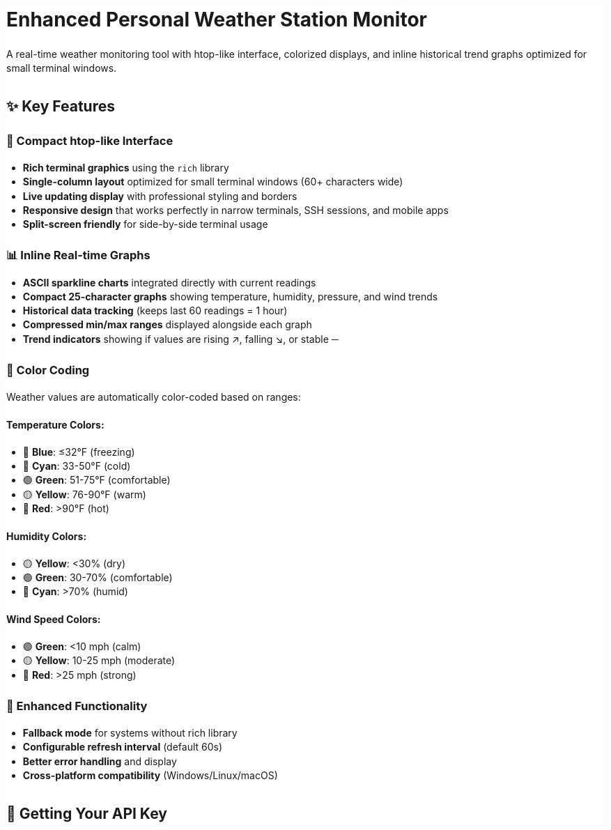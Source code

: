 # Enhanced Personal Weather Station Monitor

A real-time weather monitoring tool with htop-like interface, colorized displays, and inline historical trend graphs optimized for small terminal windows.

## ✨ Key Features

### 🎨 Compact htop-like Interface
- **Rich terminal graphics** using the `rich` library
- **Single-column layout** optimized for small terminal windows (60+ characters wide)
- **Live updating display** with professional styling and borders
- **Responsive design** that works perfectly in narrow terminals, SSH sessions, and mobile apps
- **Split-screen friendly** for side-by-side terminal usage

### 📊 Inline Real-time Graphs
- **ASCII sparkline charts** integrated directly with current readings
- **Compact 25-character graphs** showing temperature, humidity, pressure, and wind trends
- **Historical data tracking** (keeps last 60 readings = 1 hour)
- **Compressed min/max ranges** displayed alongside each graph
- **Trend indicators** showing if values are rising ↗, falling ↘, or stable ─

### 🌈 Color Coding
Weather values are automatically color-coded based on ranges:

#### Temperature Colors:
- 🔵 **Blue**: ≤32°F (freezing)
- 🔷 **Cyan**: 33-50°F (cold)  
- 🟢 **Green**: 51-75°F (comfortable)
- 🟡 **Yellow**: 76-90°F (warm)
- 🔴 **Red**: >90°F (hot)

#### Humidity Colors:
- 🟡 **Yellow**: <30% (dry)
- 🟢 **Green**: 30-70% (comfortable)
- 🔷 **Cyan**: >70% (humid)

#### Wind Speed Colors:
- 🟢 **Green**: <10 mph (calm)
- 🟡 **Yellow**: 10-25 mph (moderate)
- 🔴 **Red**: >25 mph (strong)

### 🔧 Enhanced Functionality
- **Fallback mode** for systems without rich library
- **Configurable refresh interval** (default 60s)
- **Better error handling** and display
- **Cross-platform compatibility** (Windows/Linux/macOS)

## 🔑 Getting Your API Key
